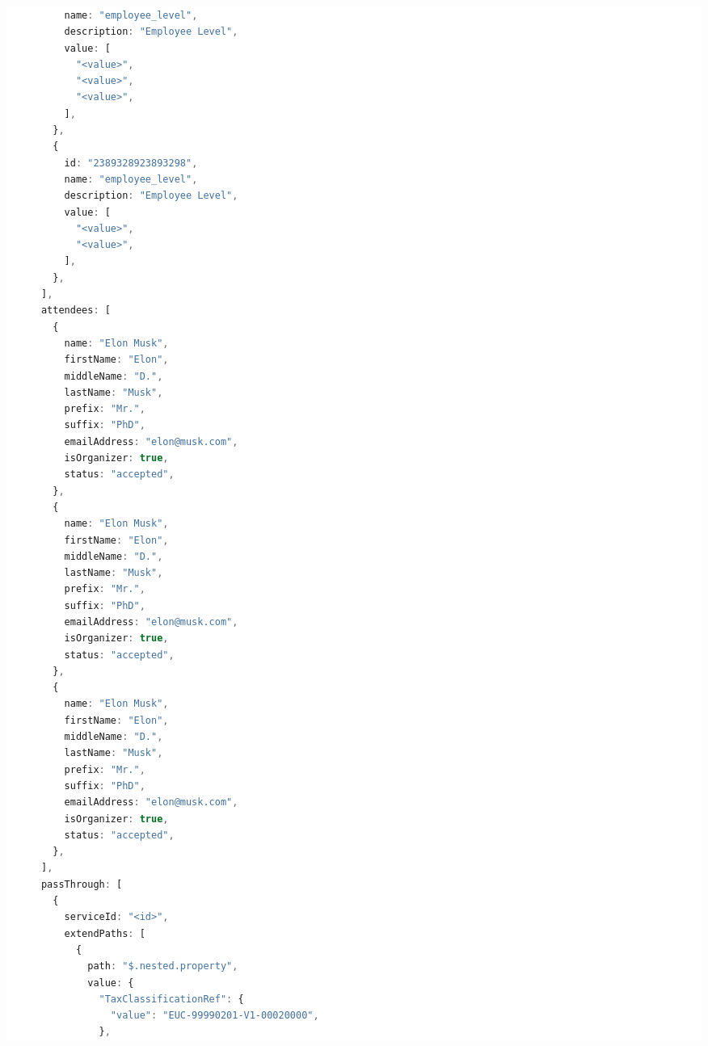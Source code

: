 ```typescript
          name: "employee_level",
          description: "Employee Level",
          value: [
            "<value>",
            "<value>",
            "<value>",
          ],
        },
        {
          id: "2389328923893298",
          name: "employee_level",
          description: "Employee Level",
          value: [
            "<value>",
            "<value>",
          ],
        },
      ],
      attendees: [
        {
          name: "Elon Musk",
          firstName: "Elon",
          middleName: "D.",
          lastName: "Musk",
          prefix: "Mr.",
          suffix: "PhD",
          emailAddress: "elon@musk.com",
          isOrganizer: true,
          status: "accepted",
        },
        {
          name: "Elon Musk",
          firstName: "Elon",
          middleName: "D.",
          lastName: "Musk",
          prefix: "Mr.",
          suffix: "PhD",
          emailAddress: "elon@musk.com",
          isOrganizer: true,
          status: "accepted",
        },
        {
          name: "Elon Musk",
          firstName: "Elon",
          middleName: "D.",
          lastName: "Musk",
          prefix: "Mr.",
          suffix: "PhD",
          emailAddress: "elon@musk.com",
          isOrganizer: true,
          status: "accepted",
        },
      ],
      passThrough: [
        {
          serviceId: "<id>",
          extendPaths: [
            {
              path: "$.nested.property",
              value: {
                "TaxClassificationRef": {
                  "value": "EUC-99990201-V1-00020000",
                },
```